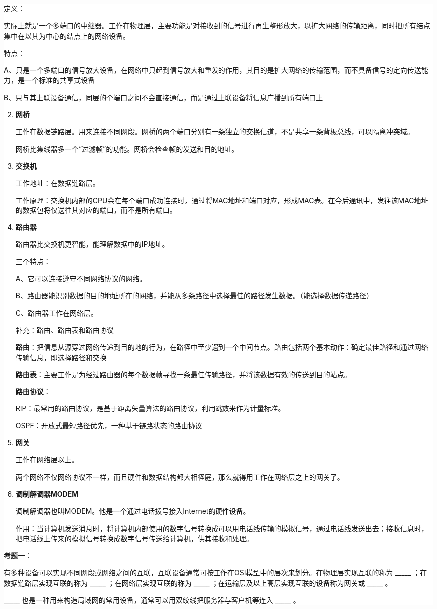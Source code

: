    定义：
   
   实际上就是一个多端口的中继器。工作在物理层，主要功能是对接收到的信号进行再生整形放大，以扩大网络的传输距离，同时把所有结点集中在以其为中心的结点上的网络设备。

   特点：
   
   A、只是一个多端口的信号放大设备，在网络中只起到信号放大和重发的作用，其目的是扩大网络的传输范围，而不具备信号的定向传送能力，是一个标准的共享式设备
   
   B、只与其上联设备通信，同层的个端口之间不会直接通信，而是通过上联设备将信息广播到所有端口上
   
2. **网桥**
  
   工作在数据链路层。用来连接不同网段。网桥的两个端口分别有一条独立的交换信道，不是共享一条背板总线，可以隔离冲突域。
   
   网桥比集线器多一个“过滤帧”的功能。网桥会检查帧的发送和目的地址。
   
3. **交换机**

   工作地址：在数据链路层。
   
   工作原理：交换机内部的CPU会在每个端口成功连接时，通过将MAC地址和端口对应，形成MAC表。在今后通讯中，发往该MAC地址的数据包将仅送往其对应的端口，而不是所有端口。
   
4. **路由器**
 
   路由器比交换机更智能，能理解数据中的IP地址。
 
   三个特点：
   
   A、它可以连接遵守不同网络协议的网络。
   
   B、路由器能识别数据的目的地址所在的网络，并能从多条路径中选择最佳的路径发生数据。（能选择数据传递路径）
   
   C、路由器工作在网络层。
   
   补充：路由、路由表和路由协议
   
   **路由**：把信息从源穿过网络传递到目的地的行为，在路径中至少遇到一个中间节点。路由包括两个基本动作：确定最佳路径和通过网络传输信息，即选择路径和交换
   
   **路由表**：主要工作是为经过路由器的每个数据帧寻找一条最佳传输路径，并将该数据有效的传送到目的站点。
   
   **路由协议**：
   
   RIP：最常用的路由协议，是基于距离矢量算法的路由协议，利用跳数来作为计量标准。
   
   OSPF：开放式最短路径优先，一种基于链路状态的路由协议
   
5. **网关**

   工作在网络层以上。
   
   两个网络不仅网络协议不一样，而且硬件和数据结构都大相径庭，那么就得用工作在网络层之上的网关了。
   
6. **调制解调器MODEM**
 
   调制解调器也叫MODEM。他是一个通过电话拨号接入Internet的硬件设备。
   
   作用：当计算机发送消息时，将计算机内部使用的数字信号转换成可以用电话线传输的模拟信号，通过电话线发送出去；接收信息时，把电话线上传来的模拟信号转换成数字信号传送给计算机，供其接收和处理。

**考题一**：

有多种设备可以实现不同网段或网络之间的互联，互联设备通常可按工作在OSI模型中的层次来划分。在物理层实现互联的称为 \_\_\_\_\_ ；在数据链路层实现互联的称为 \_\_\_\_\_ ；在网络层实现互联的称为 \_\_\_\_\_ ；在运输层及以上高层实现互联的设备称为网关或 \_\_\_\_\_ 。

 \_\_\_\_\_ 也是一种用来构造局域网的常用设备，通常可以用双绞线把服务器与客户机等连入 \_\_\_\_\_ 。
 
